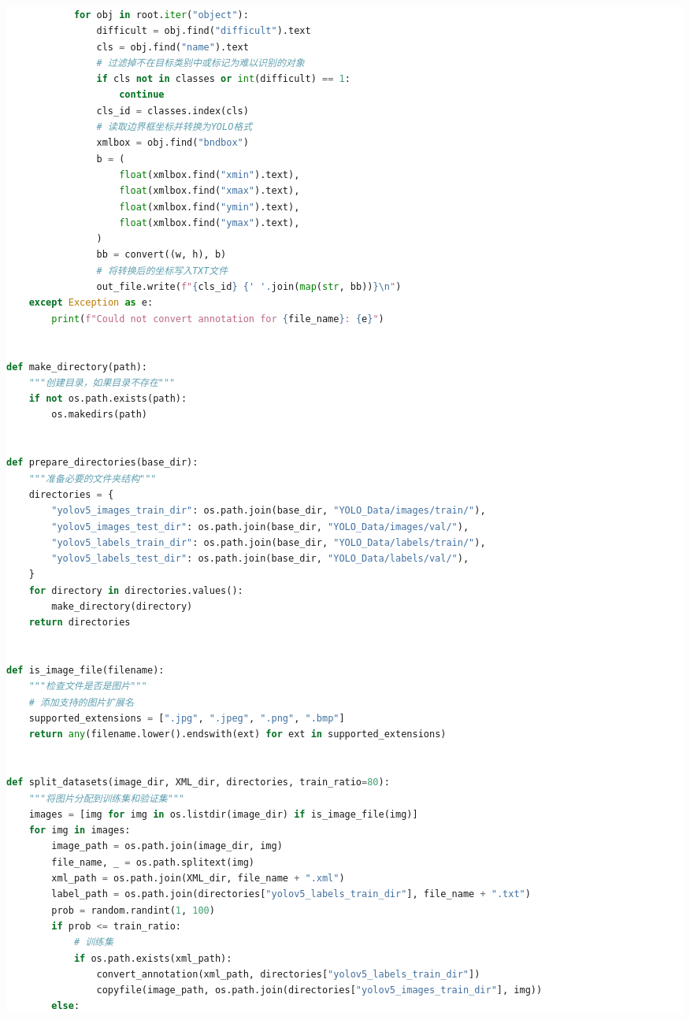 ```python
            for obj in root.iter("object"):
                difficult = obj.find("difficult").text
                cls = obj.find("name").text
                # 过滤掉不在目标类别中或标记为难以识别的对象
                if cls not in classes or int(difficult) == 1:
                    continue
                cls_id = classes.index(cls)
                # 读取边界框坐标并转换为YOLO格式
                xmlbox = obj.find("bndbox")
                b = (
                    float(xmlbox.find("xmin").text),
                    float(xmlbox.find("xmax").text),
                    float(xmlbox.find("ymin").text),
                    float(xmlbox.find("ymax").text),
                )
                bb = convert((w, h), b)
                # 将转换后的坐标写入TXT文件
                out_file.write(f"{cls_id} {' '.join(map(str, bb))}\n")
    except Exception as e:
        print(f"Could not convert annotation for {file_name}: {e}")


def make_directory(path):
    """创建目录，如果目录不存在"""
    if not os.path.exists(path):
        os.makedirs(path)


def prepare_directories(base_dir):
    """准备必要的文件夹结构"""
    directories = {
        "yolov5_images_train_dir": os.path.join(base_dir, "YOLO_Data/images/train/"),
        "yolov5_images_test_dir": os.path.join(base_dir, "YOLO_Data/images/val/"),
        "yolov5_labels_train_dir": os.path.join(base_dir, "YOLO_Data/labels/train/"),
        "yolov5_labels_test_dir": os.path.join(base_dir, "YOLO_Data/labels/val/"),
    }
    for directory in directories.values():
        make_directory(directory)
    return directories


def is_image_file(filename):
    """检查文件是否是图片"""
    # 添加支持的图片扩展名
    supported_extensions = [".jpg", ".jpeg", ".png", ".bmp"]
    return any(filename.lower().endswith(ext) for ext in supported_extensions)


def split_datasets(image_dir, XML_dir, directories, train_ratio=80):
    """将图片分配到训练集和验证集"""
    images = [img for img in os.listdir(image_dir) if is_image_file(img)]
    for img in images:
        image_path = os.path.join(image_dir, img)
        file_name, _ = os.path.splitext(img)
        xml_path = os.path.join(XML_dir, file_name + ".xml")
        label_path = os.path.join(directories["yolov5_labels_train_dir"], file_name + ".txt")
        prob = random.randint(1, 100)
        if prob <= train_ratio:
            # 训练集
            if os.path.exists(xml_path):
                convert_annotation(xml_path, directories["yolov5_labels_train_dir"])
                copyfile(image_path, os.path.join(directories["yolov5_images_train_dir"], img))
        else:
```